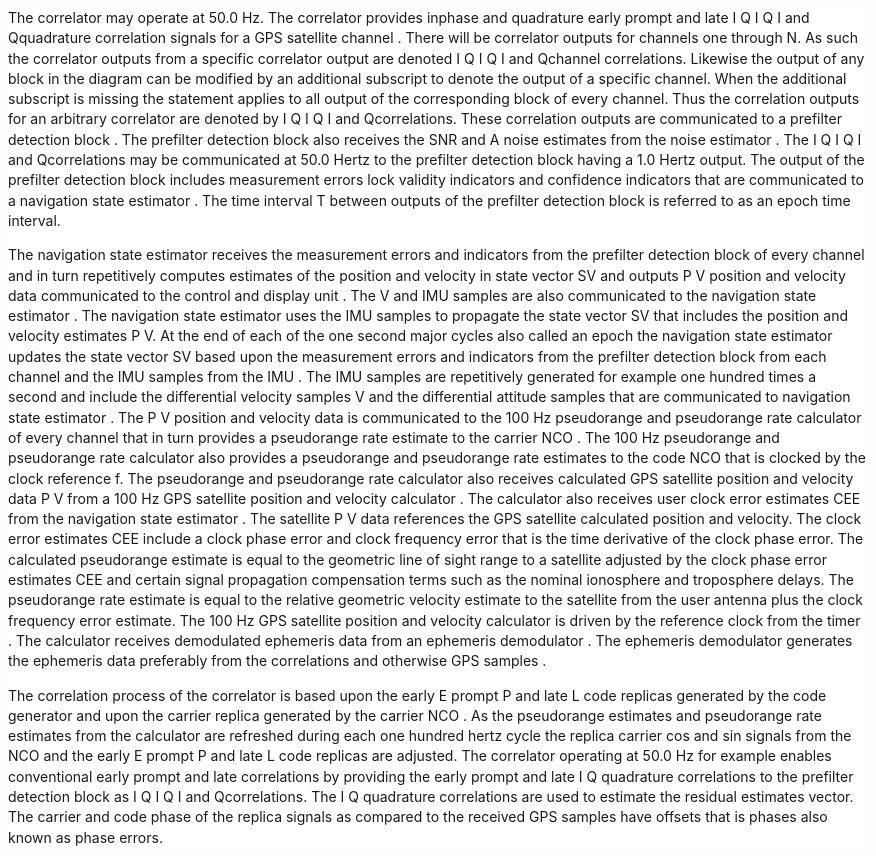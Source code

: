 The correlator may operate at 50.0 Hz. The correlator provides inphase and quadrature early prompt and late I Q I Q I and Qquadrature correlation signals for a GPS satellite channel . There will be correlator outputs for channels one through N. As such the correlator outputs from a specific correlator output are denoted I Q I Q I and Qchannel correlations. Likewise the output of any block in the diagram can be modified by an additional subscript to denote the output of a specific channel. When the additional subscript is missing the statement applies to all output of the corresponding block of every channel. Thus the correlation outputs for an arbitrary correlator are denoted by I Q I Q I and Qcorrelations. These correlation outputs are communicated to a prefilter detection block . The prefilter detection block also receives the SNR and A noise estimates from the noise estimator . The I Q I Q I and Qcorrelations may be communicated at 50.0 Hertz to the prefilter detection block having a 1.0 Hertz output. The output of the prefilter detection block includes measurement errors lock validity indicators and confidence indicators that are communicated to a navigation state estimator . The time interval T between outputs of the prefilter detection block is referred to as an epoch time interval.

The navigation state estimator receives the measurement errors and indicators from the prefilter detection block of every channel and in turn repetitively computes estimates of the position and velocity in state vector SV and outputs P V position and velocity data communicated to the control and display unit . The V and IMU samples are also communicated to the navigation state estimator . The navigation state estimator uses the IMU samples to propagate the state vector SV that includes the position and velocity estimates P V. At the end of each of the one second major cycles also called an epoch the navigation state estimator updates the state vector SV based upon the measurement errors and indicators from the prefilter detection block from each channel and the IMU samples from the IMU . The IMU samples are repetitively generated for example one hundred times a second and include the differential velocity samples V and the differential attitude samples that are communicated to navigation state estimator . The P V position and velocity data is communicated to the 100 Hz pseudorange and pseudorange rate calculator of every channel that in turn provides a pseudorange rate estimate to the carrier NCO . The 100 Hz pseudorange and pseudorange rate calculator also provides a pseudorange and pseudorange rate estimates to the code NCO that is clocked by the clock reference f. The pseudorange and pseudorange rate calculator also receives calculated GPS satellite position and velocity data P V from a 100 Hz GPS satellite position and velocity calculator . The calculator also receives user clock error estimates CEE from the navigation state estimator . The satellite P V data references the GPS satellite calculated position and velocity. The clock error estimates CEE include a clock phase error and clock frequency error that is the time derivative of the clock phase error. The calculated pseudorange estimate is equal to the geometric line of sight range to a satellite adjusted by the clock phase error estimates CEE and certain signal propagation compensation terms such as the nominal ionosphere and troposphere delays. The pseudorange rate estimate is equal to the relative geometric velocity estimate to the satellite from the user antenna plus the clock frequency error estimate. The 100 Hz GPS satellite position and velocity calculator is driven by the reference clock from the timer . The calculator receives demodulated ephemeris data from an ephemeris demodulator . The ephemeris demodulator generates the ephemeris data preferably from the correlations and otherwise GPS samples .

The correlation process of the correlator is based upon the early E prompt P and late L code replicas generated by the code generator and upon the carrier replica generated by the carrier NCO . As the pseudorange estimates and pseudorange rate estimates from the calculator are refreshed during each one hundred hertz cycle the replica carrier cos and sin signals from the NCO and the early E prompt P and late L code replicas are adjusted. The correlator operating at 50.0 Hz for example enables conventional early prompt and late correlations by providing the early prompt and late I Q quadrature correlations to the prefilter detection block as I Q I Q I and Qcorrelations. The I Q quadrature correlations are used to estimate the residual estimates vector. The carrier and code phase of the replica signals as compared to the received GPS samples have offsets that is phases also known as phase errors.
